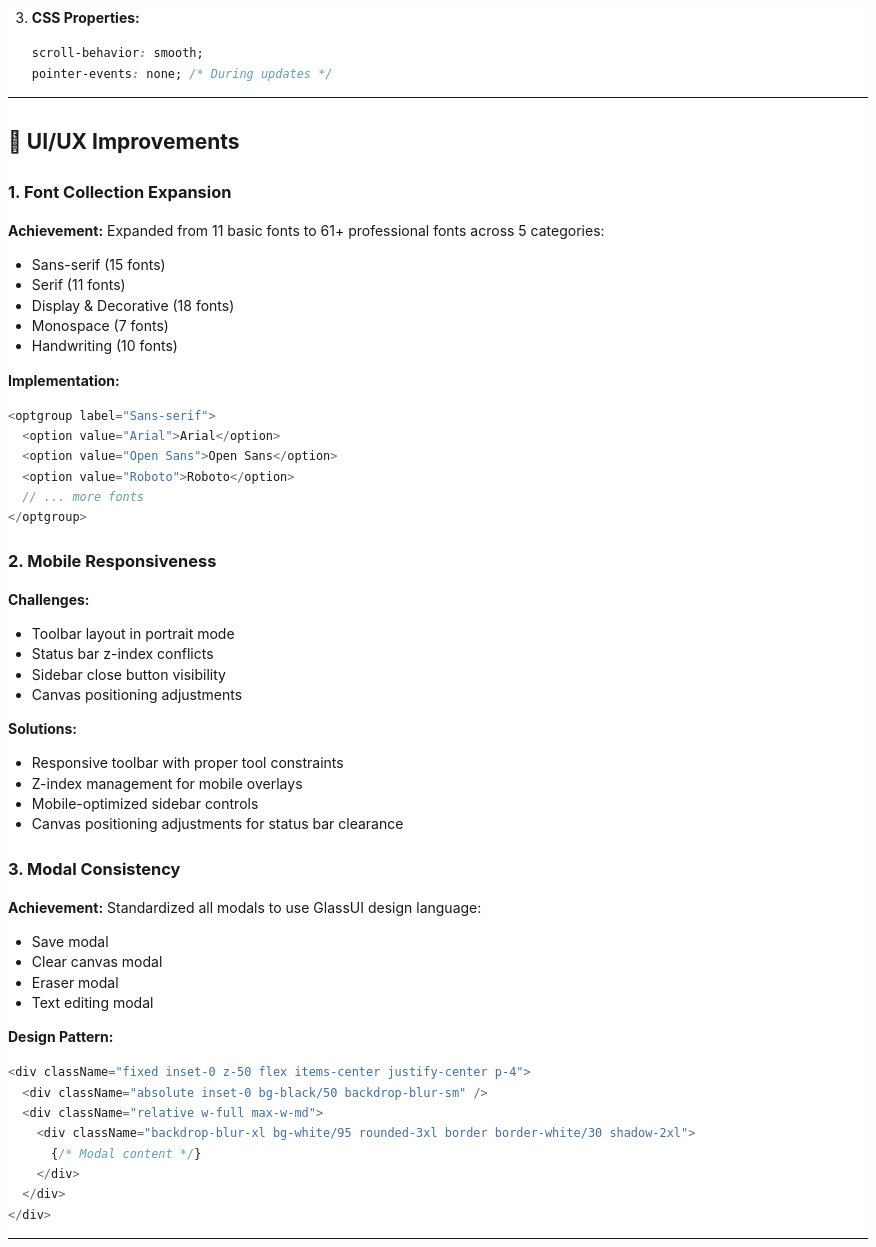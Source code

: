 3. **CSS Properties:**
   ```css
   scroll-behavior: smooth;
   pointer-events: none; /* During updates */
   ```

---

## 🎨 UI/UX Improvements

### 1. **Font Collection Expansion**
**Achievement:** Expanded from 11 basic fonts to 61+ professional fonts across 5 categories:
- Sans-serif (15 fonts)
- Serif (11 fonts) 
- Display & Decorative (18 fonts)
- Monospace (7 fonts)
- Handwriting (10 fonts)

**Implementation:**
```javascript
<optgroup label="Sans-serif">
  <option value="Arial">Arial</option>
  <option value="Open Sans">Open Sans</option>
  <option value="Roboto">Roboto</option>
  // ... more fonts
</optgroup>
```

### 2. **Mobile Responsiveness**
**Challenges:**
- Toolbar layout in portrait mode
- Status bar z-index conflicts
- Sidebar close button visibility
- Canvas positioning adjustments

**Solutions:**
- Responsive toolbar with proper tool constraints
- Z-index management for mobile overlays
- Mobile-optimized sidebar controls
- Canvas positioning adjustments for status bar clearance

### 3. **Modal Consistency**
**Achievement:** Standardized all modals to use GlassUI design language:
- Save modal
- Clear canvas modal
- Eraser modal
- Text editing modal

**Design Pattern:**
```javascript
<div className="fixed inset-0 z-50 flex items-center justify-center p-4">
  <div className="absolute inset-0 bg-black/50 backdrop-blur-sm" />
  <div className="relative w-full max-w-md">
    <div className="backdrop-blur-xl bg-white/95 rounded-3xl border border-white/30 shadow-2xl">
      {/* Modal content */}
    </div>
  </div>
</div>
```

---